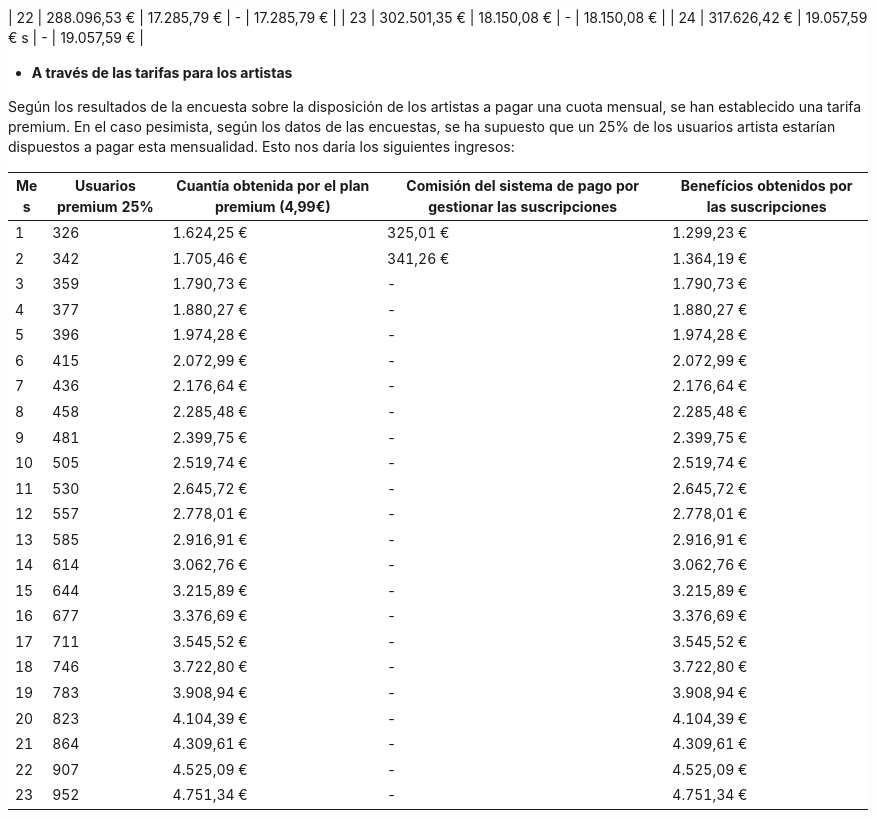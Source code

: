 | 22             | 288.096,53 €                                               | 17.285,79 €                                                           | -                                           | 17.285,79 €                                            |
| 23             | 302.501,35 €                                               | 18.150,08 €                                                           | -                                           | 18.150,08 €                                            |
| 24             | 317.626,42 €                                               | 19.057,59 €                         s                                  | -                                           | 19.057,59 €                                            |



- **A través de las tarifas para los artistas** 

Según los resultados de la encuesta sobre la disposición de los artistas a pagar una cuota mensual, se han establecido una tarifa premium. En el caso pesimista, según los datos de las encuestas, se ha supuesto que un 25% de los usuarios artista estarían dispuestos a pagar esta mensualidad. Esto nos daría los siguientes ingresos:

| Mes | Usuarios premium 25% | Cuantía obtenida por el plan premium (4,99€) | Comisión del sistema de pago por gestionar las suscripciones| Benefícios obtenidos por las suscripciones |
|-----|-----------------------|---------------------------------------------|------------------------------------------------------------------------|------------------------------------------|
| 1   | 326                   | 1.624,25 €                                  | 325,01 €                                                               | 1.299,23 €                               |
| 2   | 342                   | 1.705,46 €                                  | 341,26 €                                                               | 1.364,19 €                               |
| 3   | 359                   | 1.790,73 €                                  | -                                                                      | 1.790,73 €                               |
| 4   | 377                   | 1.880,27 €                                  | -                                                                      | 1.880,27 €                               |
| 5   | 396                   | 1.974,28 €                                  | -                                                                      | 1.974,28 €                               |
| 6   | 415                   | 2.072,99 €                                  | -                                                                      | 2.072,99 €                               |
| 7   | 436                   | 2.176,64 €                                  | -                                                                      | 2.176,64 €                               |
| 8   | 458                   | 2.285,48 €                                  | -                                                                      | 2.285,48 €                               |
| 9   | 481                   | 2.399,75 €                                  | -                                                                      | 2.399,75 €                               |
| 10  | 505                   | 2.519,74 €                                  | -                                                                      | 2.519,74 €                               |
| 11  | 530                   | 2.645,72 €                                  | -                                                                      | 2.645,72 €                               |
| 12  | 557                   | 2.778,01 €                                  | -                                                                      | 2.778,01 €                               |
| 13  | 585                   | 2.916,91 €                                  | -                                                                      | 2.916,91 €                               |
| 14  | 614                   | 3.062,76 €                                  | -                                                                      | 3.062,76 €                               |
| 15  | 644                   | 3.215,89 €                                  | -                                                                      | 3.215,89 €                               |
| 16  | 677                   | 3.376,69 €                                  | -                                                                      | 3.376,69 €                               |
| 17  | 711                   | 3.545,52 €                                  | -                                                                      | 3.545,52 €                               |
| 18  | 746                   | 3.722,80 €                                  | -                                                                      | 3.722,80 €                               |
| 19  | 783                   | 3.908,94 €                                  | -                                                                      | 3.908,94 €                               |
| 20  | 823                   | 4.104,39 €                                  | -                                                                      | 4.104,39 €                               |
| 21  | 864                   | 4.309,61 €                                  | -                                                                      | 4.309,61 €                               |
| 22  | 907                   | 4.525,09 €                                  | -                                                                      | 4.525,09 €                               |
| 23  | 952                   | 4.751,34 €                                  | -                                                                      | 4.751,34 €                               |